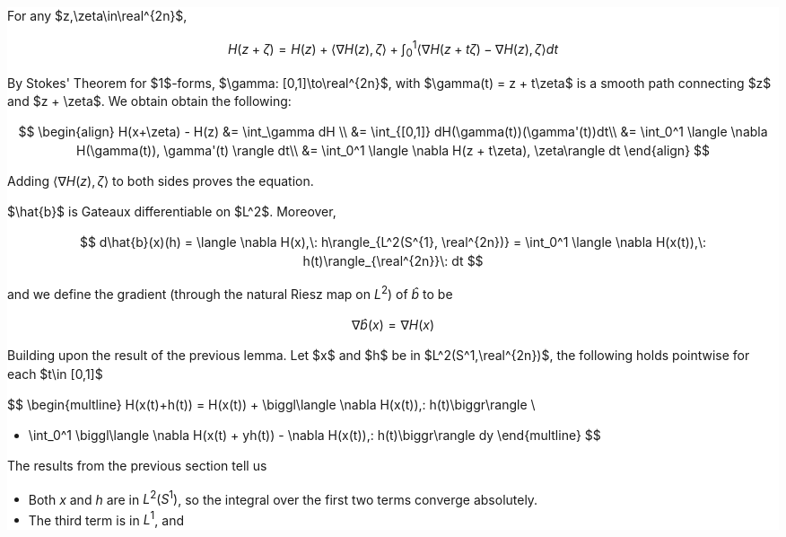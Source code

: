 
<div class="lemma-box" markdown=1>
For any $z,\zeta\in\real^{2n}$,

$$
H(z+\zeta) = H(z) + \langle \nabla H(z),\zeta\rangle + \int_0^1 \langle\nabla H(z+t\zeta) - \nabla H(z),\zeta\rangle dt
$$

</div>

<div class="proof-box" markdown=1 proof-name="">
By Stokes' Theorem for $1$-forms, $\gamma: [0,1]\to\real^{2n}$, with $\gamma(t) = z + t\zeta$ is a smooth path connecting $z$ and $z + \zeta$. We obtain obtain the following: 

$$
\begin{align}
H(x+\zeta) - H(z) &= \int_\gamma dH \\
&= \int_{[0,1]} dH(\gamma(t))(\gamma'(t))dt\\
&= \int_0^1 \langle \nabla H(\gamma(t)), \gamma'(t) \rangle dt\\
&= \int_0^1 \langle \nabla H(z + t\zeta), \zeta\rangle dt
\end{align}
$$

Adding $\langle \nabla H(z),\zeta\rangle$ to both sides proves the equation. 
</div>


<div class="theorem-box" markdown=1>
$\hat{b}$ is Gateaux differentiable on $L^2$. Moreover, 

$$
d\hat{b}(x)(h) = \langle \nabla H(x),\: h\rangle_{L^2(S^{1}, \real^{2n})} = \int_0^1 \langle \nabla H(x(t)),\: h(t)\rangle_{\real^{2n}}\: dt
$$

and we define the gradient (through the natural Riesz map on $L^2$) of $\hat{b}$ to be

$$
\nabla \hat{b}(x) = \nabla H(x)
$$


</div>
<div class="proof-box" markdown=1 proof-name="">
Building upon the result of the previous lemma. Let $x$ and $h$ be in $L^2(S^1,\real^{2n})$, the following holds pointwise for each $t\in [0,1]$

$$
\begin{multline}
H(x(t)+h(t)) = H(x(t)) + \biggl\langle \nabla H(x(t)),\: h(t)\biggr\rangle \\ 
+ \int_0^1 \biggl\langle \nabla H(x(t) + yh(t)) - \nabla H(x(t)),\: h(t)\biggr\rangle dy
\end{multline}
$$


The results from the previous section tell us 

- Both $x$ and $h$ are in $L^2(S^1)$, so the integral over the first two terms converge absolutely.
- The third term is in $L^1$, and
